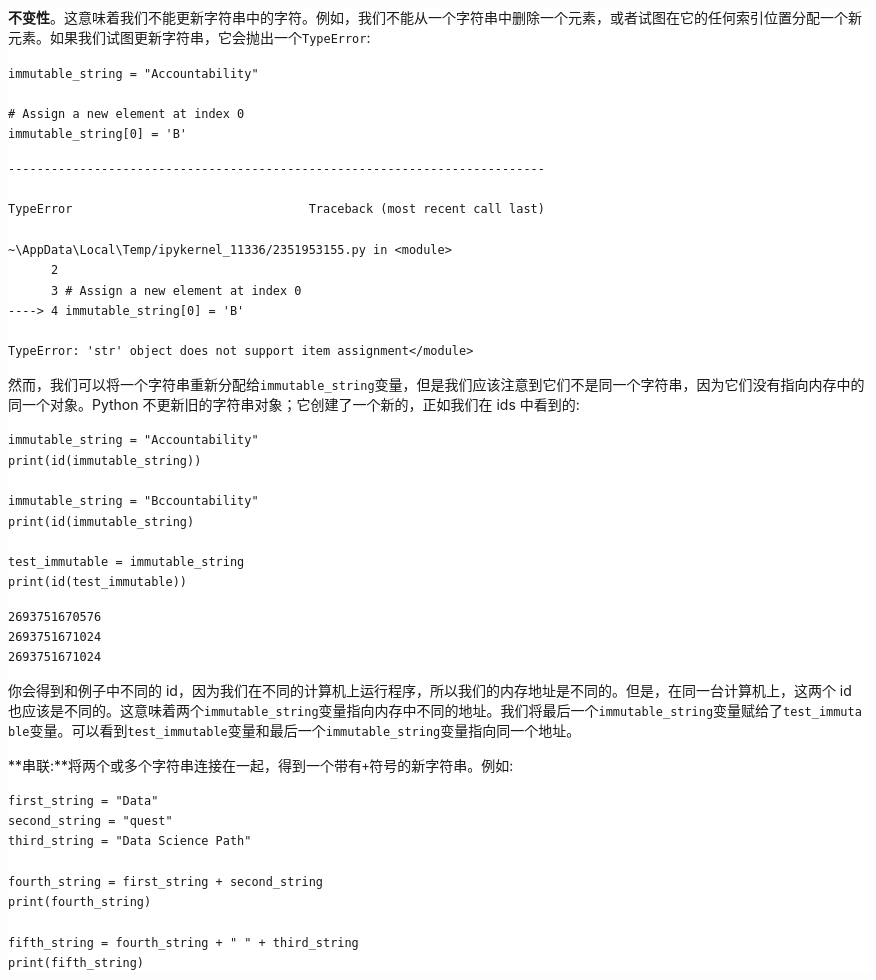 **不变性**。这意味着我们不能更新字符串中的字符。例如，我们不能从一个字符串中删除一个元素，或者试图在它的任何索引位置分配一个新元素。如果我们试图更新字符串，它会抛出一个`TypeError`:

```
immutable_string = "Accountability"

# Assign a new element at index 0
immutable_string[0] = 'B'
```

```
---------------------------------------------------------------------------

TypeError                                 Traceback (most recent call last)

~\AppData\Local\Temp/ipykernel_11336/2351953155.py in <module>
      2 
      3 # Assign a new element at index 0
----> 4 immutable_string[0] = 'B'

TypeError: 'str' object does not support item assignment</module>
```

然而，我们可以将一个字符串重新分配给`immutable_string`变量，但是我们应该注意到它们不是同一个字符串，因为它们没有指向内存中的同一个对象。Python 不更新旧的字符串对象；它创建了一个新的，正如我们在 ids 中看到的:

```
immutable_string = "Accountability"
print(id(immutable_string))

immutable_string = "Bccountability"  
print(id(immutable_string)

test_immutable = immutable_string
print(id(test_immutable))
```

```
2693751670576
2693751671024
2693751671024
```

你会得到和例子中不同的 id，因为我们在不同的计算机上运行程序，所以我们的内存地址是不同的。但是，在同一台计算机上，这两个 id 也应该是不同的。这意味着两个`immutable_string`变量指向内存中不同的地址。我们将最后一个`immutable_string`变量赋给了`test_immutable`变量。可以看到`test_immutable`变量和最后一个`immutable_string`变量指向同一个地址。

**串联:**将两个或多个字符串连接在一起，得到一个带有`+`符号的新字符串。例如:

```
first_string = "Data"
second_string = "quest"
third_string = "Data Science Path"

fourth_string = first_string + second_string
print(fourth_string)

fifth_string = fourth_string + " " + third_string
print(fifth_string)
```
